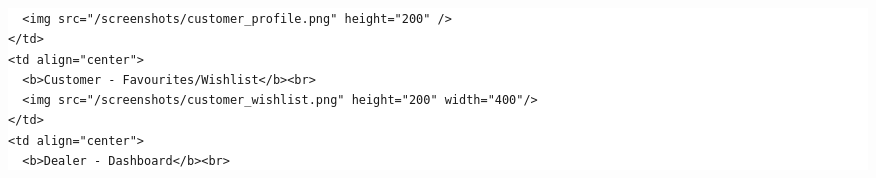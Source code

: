       <img src="/screenshots/customer_profile.png" height="200" />
    </td>
    <td align="center">
      <b>Customer - Favourites/Wishlist</b><br>
      <img src="/screenshots/customer_wishlist.png" height="200" width="400"/>
    </td>
    <td align="center">
      <b>Dealer - Dashboard</b><br>